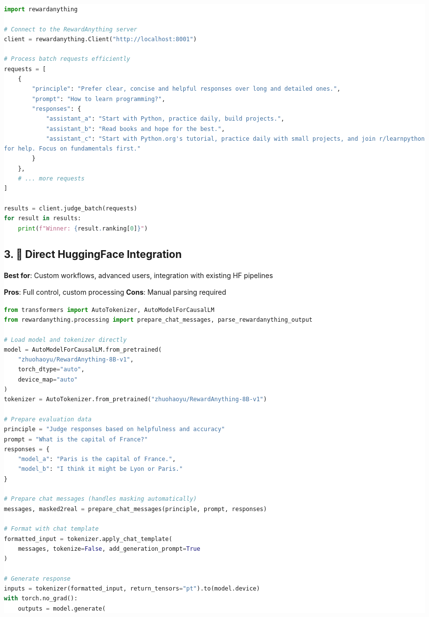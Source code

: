 ```python
import rewardanything

# Connect to the RewardAnything server
client = rewardanything.Client("http://localhost:8001")

# Process batch requests efficiently
requests = [
    {
        "principle": "Prefer clear, concise and helpful responses over long and detailed ones.",
        "prompt": "How to learn programming?",
        "responses": {
            "assistant_a": "Start with Python, practice daily, build projects.",
            "assistant_b": "Read books and hope for the best.",
            "assistant_c": "Start with Python.org's tutorial, practice daily with small projects, and join r/learnpython for help. Focus on fundamentals first."
        }
    },
    # ... more requests
]

results = client.judge_batch(requests)
for result in results:
    print(f"Winner: {result.ranking[0]}")
```

## 3. 🔧 Direct HuggingFace Integration

**Best for**: Custom workflows, advanced users, integration with existing HF pipelines

**Pros**: Full control, custom processing
**Cons**: Manual parsing required

```python
from transformers import AutoTokenizer, AutoModelForCausalLM
from rewardanything.processing import prepare_chat_messages, parse_rewardanything_output

# Load model and tokenizer directly
model = AutoModelForCausalLM.from_pretrained(
    "zhuohaoyu/RewardAnything-8B-v1",
    torch_dtype="auto",
    device_map="auto"
)
tokenizer = AutoTokenizer.from_pretrained("zhuohaoyu/RewardAnything-8B-v1")

# Prepare evaluation data
principle = "Judge responses based on helpfulness and accuracy"
prompt = "What is the capital of France?"
responses = {
    "model_a": "Paris is the capital of France.",
    "model_b": "I think it might be Lyon or Paris."
}

# Prepare chat messages (handles masking automatically)
messages, masked2real = prepare_chat_messages(principle, prompt, responses)

# Format with chat template
formatted_input = tokenizer.apply_chat_template(
    messages, tokenize=False, add_generation_prompt=True
)

# Generate response
inputs = tokenizer(formatted_input, return_tensors="pt").to(model.device)
with torch.no_grad():
    outputs = model.generate(
```